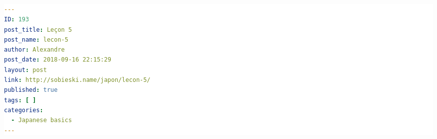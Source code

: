 ```yaml
---
ID: 193
post_title: Leçon 5
post_name: lecon-5
author: Alexandre
post_date: 2018-09-16 22:15:29
layout: post
link: http://sobieski.name/japon/lecon-5/
published: true
tags: [ ]
categories:
  - Japanese basics
---
```
